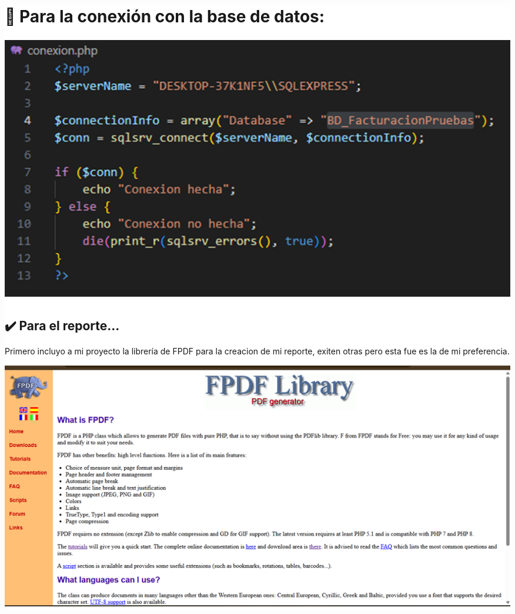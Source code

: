 # 📝 Para la conexión con la base de datos:
![alt text](image-42.png)

## ✔️ Para el reporte...
Primero incluyo a mi proyecto la librería de FPDF para la creacion de mi reporte, exiten otras pero esta fue es la de mi preferencia.

![alt text](image-43.png)